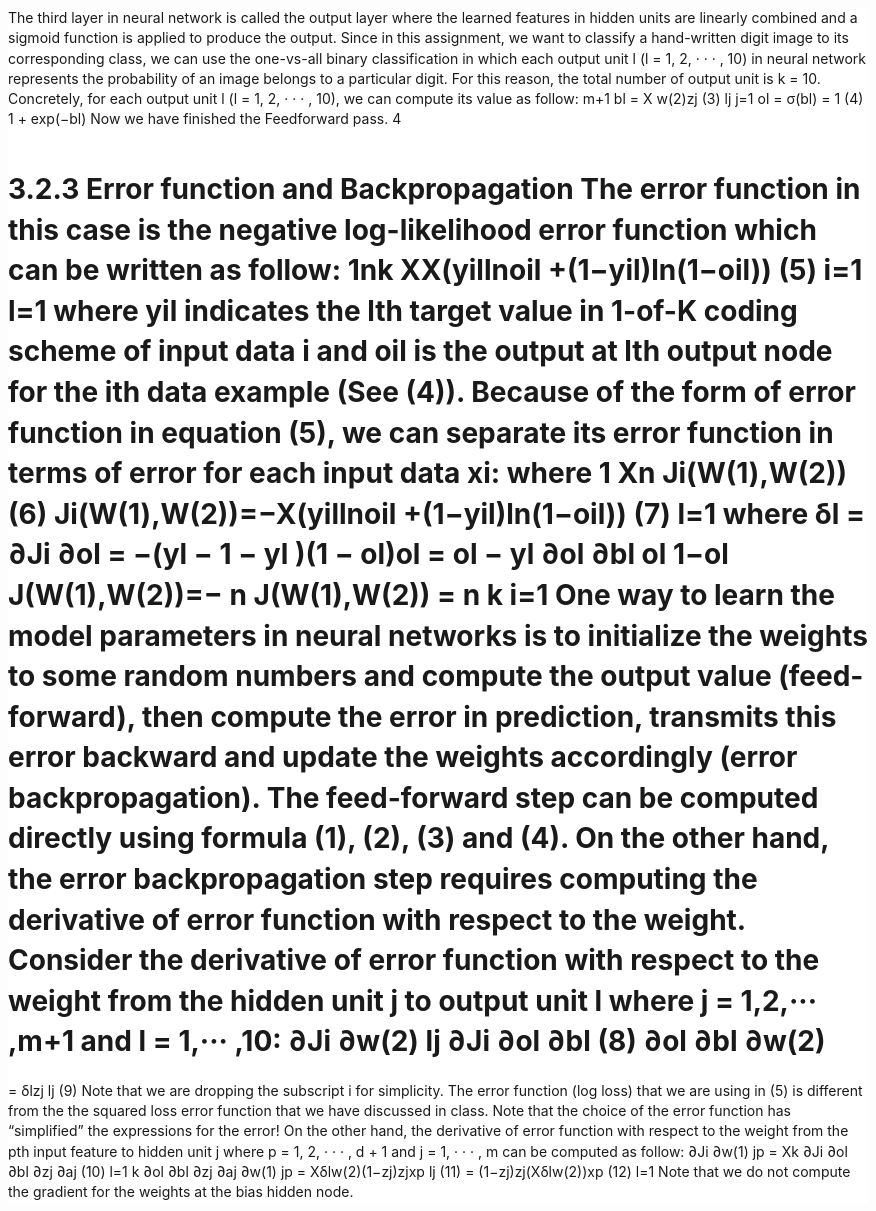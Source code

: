 The third layer in neural network is called the output layer where the learned features in hidden units are linearly combined and a sigmoid function is applied to produce the output. Since in this assignment, we want to classify a hand-written digit image to its corresponding class, we can use the one-vs-all binary classification in which each output unit l (l = 1, 2, · · · , 10) in neural network represents the probability of an image belongs to a particular digit. For this reason, the total number of output unit is k = 10. Concretely,
for each output unit l (l = 1, 2, · · · , 10), we can compute its value as follow: m+1
bl = X w(2)zj (3) lj
j=1
ol = σ(bl) = 1 (4) 1 + exp(−bl)
Now we have finished the Feedforward pass.
  4

3.2.3 Error function and Backpropagation
The error function in this case is the negative log-likelihood error function which can be written as follow:
1nk
XX(yillnoil +(1−yil)ln(1−oil)) (5) i=1 l=1
where yil indicates the lth target value in 1-of-K coding scheme of input data i and oil is the output at lth output node for the ith data example (See (4)).
Because of the form of error function in equation (5), we can separate its error function in terms of error
for each input data xi:
where
1 Xn
Ji(W(1),W(2)) (6) Ji(W(1),W(2))=−X(yillnoil +(1−yil)ln(1−oil)) (7)
l=1
where
δl = ∂Ji ∂ol = −(yl − 1 − yl )(1 − ol)ol = ol − yl ∂ol ∂bl ol 1−ol
J(W(1),W(2))=−
n
J(W(1),W(2)) = n k
i=1
One way to learn the model parameters in neural networks is to initialize the weights to some random numbers and compute the output value (feed-forward), then compute the error in prediction, transmits this error backward and update the weights accordingly (error backpropagation).
The feed-forward step can be computed directly using formula (1), (2), (3) and (4).
On the other hand, the error backpropagation step requires computing the derivative of error function with respect to the weight.
Consider the derivative of error function with respect to the weight from the hidden unit j to output unit l where j = 1,2,··· ,m+1 and l = 1,··· ,10:
∂Ji ∂w(2)
lj
∂Ji ∂ol ∂bl (8) ∂ol ∂bl ∂w(2)
=
= δlzj
lj
  (9)
 Note that we are dropping the subscript i for simplicity. The error function (log loss) that we are using in (5) is different from the the squared loss error function that we have discussed in class. Note that the choice of the error function has “simplified” the expressions for the error!
On the other hand, the derivative of error function with respect to the weight from the pth input feature to hidden unit j where p = 1, 2, · · · , d + 1 and j = 1, · · · , m can be computed as follow:
∂Ji ∂w(1)
jp
= Xk ∂Ji ∂ol ∂bl ∂zj ∂aj (10)
  l=1 k
∂ol ∂bl ∂zj ∂aj ∂w(1) jp
= Xδlw(2)(1−zj)zjxp lj
(11) = (1−zj)zj(Xδlw(2))xp (12)
l=1
Note that we do not compute the gradient for the weights at the bias hidden node.